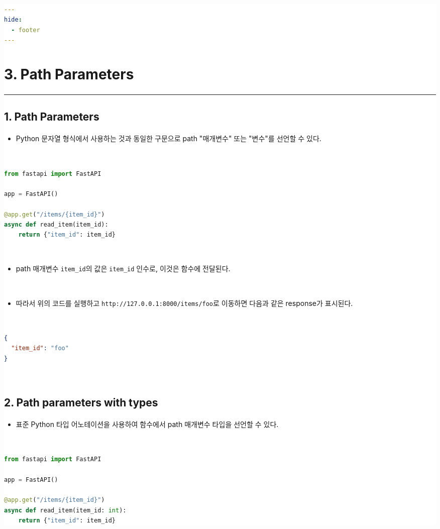 ```yaml
---
hide:
  - footer
---
```


# 3. Path Parameters

---

## 1. Path Parameters

- Python 문자열 형식에서 사용하는 것과 동일한 구문으로 path "매개변수" 또는 "변수"를 선언할 수 있다.

<br/>

```python
from fastapi import FastAPI

app = FastAPI()

@app.get("/items/{item_id}")
async def read_item(item_id):
    return {"item_id": item_id}
```

<br/>

- path 매개변수 `item_id`의 값은 `item_id` 인수로, 이것은 함수에 전달된다.

<br/>

- 따라서 위의 코드를 실행하고 `http://127.0.0.1:8000/items/foo`로 이동하면 다음과 같은 response가 표시된다.

<br/>

```json
{
  "item_id": "foo"
}
```

<br/>

## 2. Path parameters with types

- 표준 Python 타입 어노테이션을 사용하여 함수에서 path 매개변수 타입을 선언할 수 있다.

<br/>

```python
from fastapi import FastAPI

app = FastAPI()

@app.get("/items/{item_id}")
async def read_item(item_id: int):
    return {"item_id": item_id}
```
